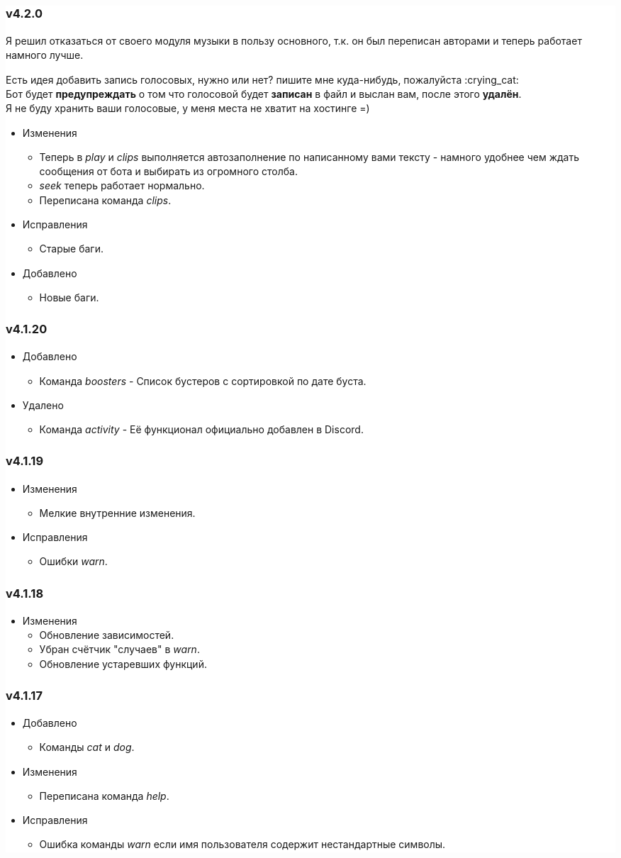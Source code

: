 ### v4.2.0

Я решил отказаться от своего модуля музыки в пользу основного, т.к. он был переписан авторами и теперь работает намного лучше.

Есть идея добавить запись голосовых, нужно или нет? пишите мне куда-нибудь, пожалуйста :crying_cat:\
Бот будет **предупреждать** о том что голосовой будет **записан** в файл и выслан вам, после этого **удалён**.\
Я не буду хранить ваши голосовые, у меня места не хватит на хостинге =)

* Изменения
  * Теперь в *play* и *clips* выполняется автозаполнение по написанному вами тексту - намного удобнее чем ждать сообщения от бота и выбирать из огромного столба.
  * *seek* теперь работает нормально.
  * Переписана команда *clips*.

* Исправления
  * Старые баги.

* Добавлено
  * Новые баги.

### v4.1.20

* Добавлено
  * Команда *boosters* - Список бустеров с сортировкой по дате буста.

* Удалено
  * Команда *activity* - Её функционал официально добавлен в Discord.

### v4.1.19

* Изменения
  * Мелкие внутренние изменения.

* Исправления
  * Ошибки *warn*.

### v4.1.18

* Изменения
  * Обновление зависимостей.
  * Убран счётчик "случаев" в *warn*.
  * Обновление устаревших функций.

### v4.1.17

* Добавлено
  * Команды *cat* и *dog*.

* Изменения
  * Переписана команда *help*.

* Исправления
  * Ошибка команды *warn* если имя пользователя содержит нестандартные символы.
